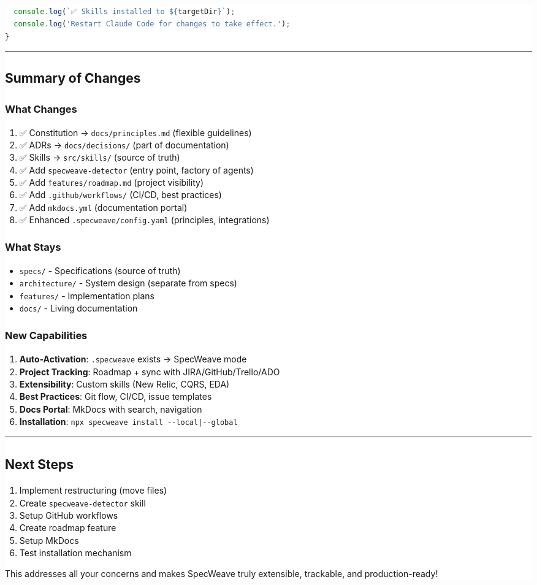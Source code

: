 ```javascript
  console.log(`✅ Skills installed to ${targetDir}`);
  console.log('Restart Claude Code for changes to take effect.');
}
```

---

## Summary of Changes

### What Changes
1. ✅ Constitution → `docs/principles.md` (flexible guidelines)
2. ✅ ADRs → `docs/decisions/` (part of documentation)
3. ✅ Skills → `src/skills/` (source of truth)
4. ✅ Add `specweave-detector` (entry point, factory of agents)
5. ✅ Add `features/roadmap.md` (project visibility)
6. ✅ Add `.github/workflows/` (CI/CD, best practices)
7. ✅ Add `mkdocs.yml` (documentation portal)
8. ✅ Enhanced `.specweave/config.yaml` (principles, integrations)

### What Stays
- `specs/` - Specifications (source of truth)
- `architecture/` - System design (separate from specs)
- `features/` - Implementation plans
- `docs/` - Living documentation

### New Capabilities
1. **Auto-Activation**: `.specweave` exists → SpecWeave mode
2. **Project Tracking**: Roadmap + sync with JIRA/GitHub/Trello/ADO
3. **Extensibility**: Custom skills (New Relic, CQRS, EDA)
4. **Best Practices**: Git flow, CI/CD, issue templates
5. **Docs Portal**: MkDocs with search, navigation
6. **Installation**: `npx specweave install --local|--global`

---

## Next Steps

1. Implement restructuring (move files)
2. Create `specweave-detector` skill
3. Setup GitHub workflows
4. Create roadmap feature
5. Setup MkDocs
6. Test installation mechanism

This addresses all your concerns and makes SpecWeave truly extensible, trackable, and production-ready!
